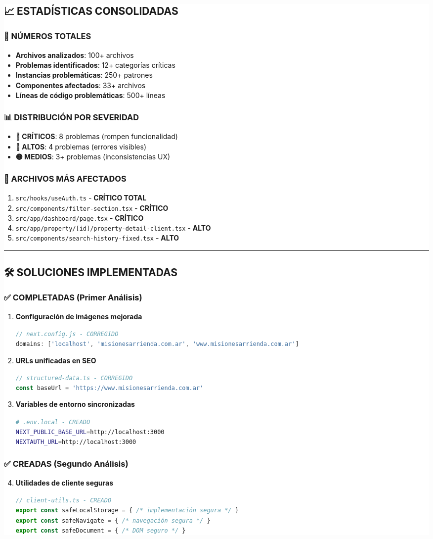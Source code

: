 
## 📈 ESTADÍSTICAS CONSOLIDADAS

### 🔢 NÚMEROS TOTALES
- **Archivos analizados**: 100+ archivos
- **Problemas identificados**: 12+ categorías críticas
- **Instancias problemáticas**: 250+ patrones
- **Componentes afectados**: 33+ archivos
- **Líneas de código problemáticas**: 500+ líneas

### 📊 DISTRIBUCIÓN POR SEVERIDAD
- **🚨 CRÍTICOS**: 8 problemas (rompen funcionalidad)
- **🔴 ALTOS**: 4 problemas (errores visibles)
- **🟡 MEDIOS**: 3+ problemas (inconsistencias UX)

### 📁 ARCHIVOS MÁS AFECTADOS
1. `src/hooks/useAuth.ts` - **CRÍTICO TOTAL**
2. `src/components/filter-section.tsx` - **CRÍTICO**
3. `src/app/dashboard/page.tsx` - **CRÍTICO**
4. `src/app/property/[id]/property-detail-client.tsx` - **ALTO**
5. `src/components/search-history-fixed.tsx` - **ALTO**

---

## 🛠️ SOLUCIONES IMPLEMENTADAS

### ✅ COMPLETADAS (Primer Análisis)
1. **Configuración de imágenes mejorada**
   ```javascript
   // next.config.js - CORREGIDO
   domains: ['localhost', 'misionesarrienda.com.ar', 'www.misionesarrienda.com.ar']
   ```

2. **URLs unificadas en SEO**
   ```javascript
   // structured-data.ts - CORREGIDO
   const baseUrl = 'https://www.misionesarrienda.com.ar'
   ```

3. **Variables de entorno sincronizadas**
   ```bash
   # .env.local - CREADO
   NEXT_PUBLIC_BASE_URL=http://localhost:3000
   NEXTAUTH_URL=http://localhost:3000
   ```

### ✅ CREADAS (Segundo Análisis)
4. **Utilidades de cliente seguras**
   ```typescript
   // client-utils.ts - CREADO
   export const safeLocalStorage = { /* implementación segura */ }
   export const safeNavigate = { /* navegación segura */ }
   export const safeDocument = { /* DOM seguro */ }
   ```
